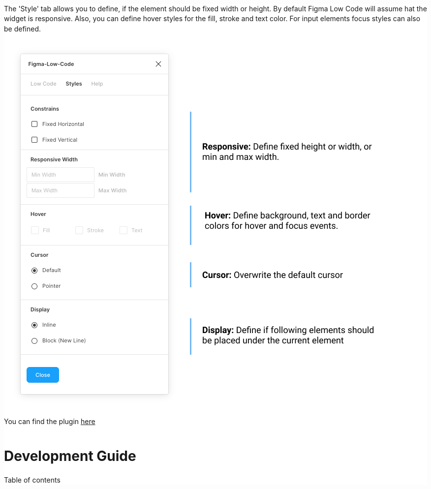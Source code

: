 The 'Style' tab allows you to define, if the element should be fixed width or height. By default Figma Low Code will assume hat the widget is responsive. Also, you can define hover styles for the fill, stroke and text color. For input elements focus styles can also be defined.

![The Figma-Low-Code plugin](assets/PluginStyle2.png "Figma-Low-Code plugin")


You can find the plugin [here](https://www.figma.com/community/plugin/858477504263032980/Figma-Low-Code)


# Development Guide

Table of contents
